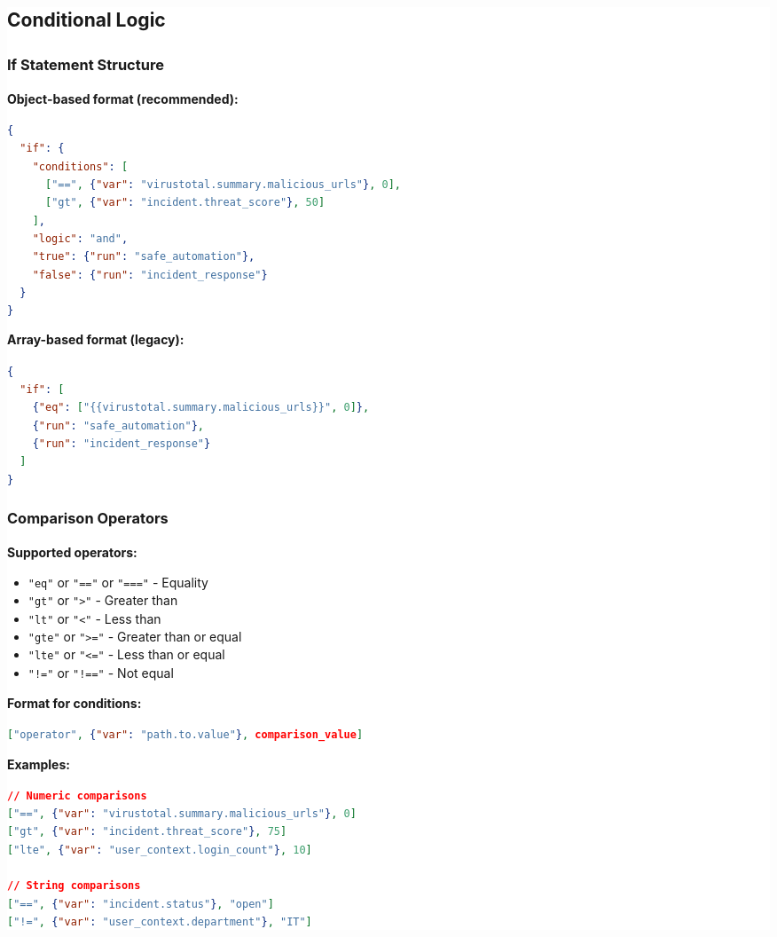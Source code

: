 ## Conditional Logic

### If Statement Structure

**Object-based format (recommended):**
```json
{
  "if": {
    "conditions": [
      ["==", {"var": "virustotal.summary.malicious_urls"}, 0],
      ["gt", {"var": "incident.threat_score"}, 50]
    ],
    "logic": "and",
    "true": {"run": "safe_automation"},
    "false": {"run": "incident_response"}
  }
}
```

**Array-based format (legacy):**
```json
{
  "if": [
    {"eq": ["{{virustotal.summary.malicious_urls}}", 0]},
    {"run": "safe_automation"},
    {"run": "incident_response"}
  ]
}
```

### Comparison Operators

**Supported operators:**
- `"eq"` or `"=="` or `"==="` - Equality
- `"gt"` or `">"` - Greater than
- `"lt"` or `"<"` - Less than
- `"gte"` or `">="` - Greater than or equal
- `"lte"` or `"<="` - Less than or equal
- `"!="` or `"!=="` - Not equal

**Format for conditions:**
```json
["operator", {"var": "path.to.value"}, comparison_value]
```

**Examples:**
```json
// Numeric comparisons
["==", {"var": "virustotal.summary.malicious_urls"}, 0]
["gt", {"var": "incident.threat_score"}, 75]
["lte", {"var": "user_context.login_count"}, 10]

// String comparisons
["==", {"var": "incident.status"}, "open"]
["!=", {"var": "user_context.department"}, "IT"]
```

